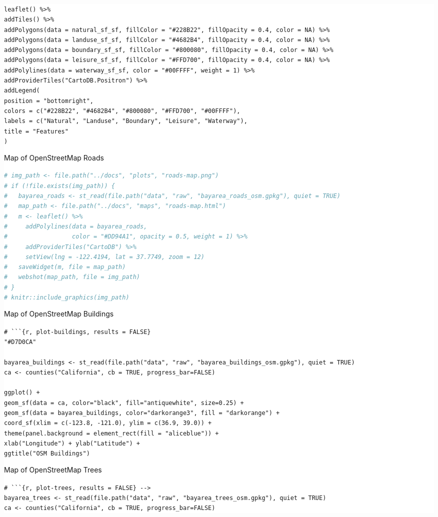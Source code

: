     leaflet() %>%
    addTiles() %>%
    addPolygons(data = natural_sf_sf, fillColor = "#228B22", fillOpacity = 0.4, color = NA) %>%
    addPolygons(data = landuse_sf_sf, fillColor = "#4682B4", fillOpacity = 0.4, color = NA) %>%
    addPolygons(data = boundary_sf_sf, fillColor = "#800080", fillOpacity = 0.4, color = NA) %>%
    addPolygons(data = leisure_sf_sf, fillColor = "#FFD700", fillOpacity = 0.4, color = NA) %>%
    addPolylines(data = waterway_sf_sf, color = "#00FFFF", weight = 1) %>%
    addProviderTiles("CartoDB.Positron") %>%
    addLegend(
    position = "bottomright",
    colors = c("#228B22", "#4682B4", "#800080", "#FFD700", "#00FFFF"),
    labels = c("Natural", "Landuse", "Boundary", "Leisure", "Waterway"),
    title = "Features"
    )

Map of OpenStreetMap Roads

``` r
# img_path <- file.path("../docs", "plots", "roads-map.png")
# if (!file.exists(img_path)) {
#   bayarea_roads <- st_read(file.path("data", "raw", "bayarea_roads_osm.gpkg"), quiet = TRUE)
#   map_path <- file.path("../docs", "maps", "roads-map.html")
#   m <- leaflet() %>%
#     addPolylines(data = bayarea_roads, 
#                  color = "#DD94A1", opacity = 0.5, weight = 1) %>%
#     addProviderTiles("CartoDB") %>%
#     setView(lng = -122.4194, lat = 37.7749, zoom = 12)
#   saveWidget(m, file = map_path)
#   webshot(map_path, file = img_path)
# }
# knitr::include_graphics(img_path)
```

Map of OpenStreetMap Buildings

    # ```{r, plot-buildings, results = FALSE}
    "#D7D0CA"

    bayarea_buildings <- st_read(file.path("data", "raw", "bayarea_buildings_osm.gpkg"), quiet = TRUE)
    ca <- counties("California", cb = TRUE, progress_bar=FALSE)

    ggplot() + 
    geom_sf(data = ca, color="black", fill="antiquewhite", size=0.25) +
    geom_sf(data = bayarea_buildings, color="darkorange3", fill = "darkorange") +
    coord_sf(xlim = c(-123.8, -121.0), ylim = c(36.9, 39.0)) +
    theme(panel.background = element_rect(fill = "aliceblue")) + 
    xlab("Longitude") + ylab("Latitude") +
    ggtitle("OSM Buildings")

Map of OpenStreetMap Trees

    # ```{r, plot-trees, results = FALSE} -->
    bayarea_trees <- st_read(file.path("data", "raw", "bayarea_trees_osm.gpkg"), quiet = TRUE)
    ca <- counties("California", cb = TRUE, progress_bar=FALSE)
